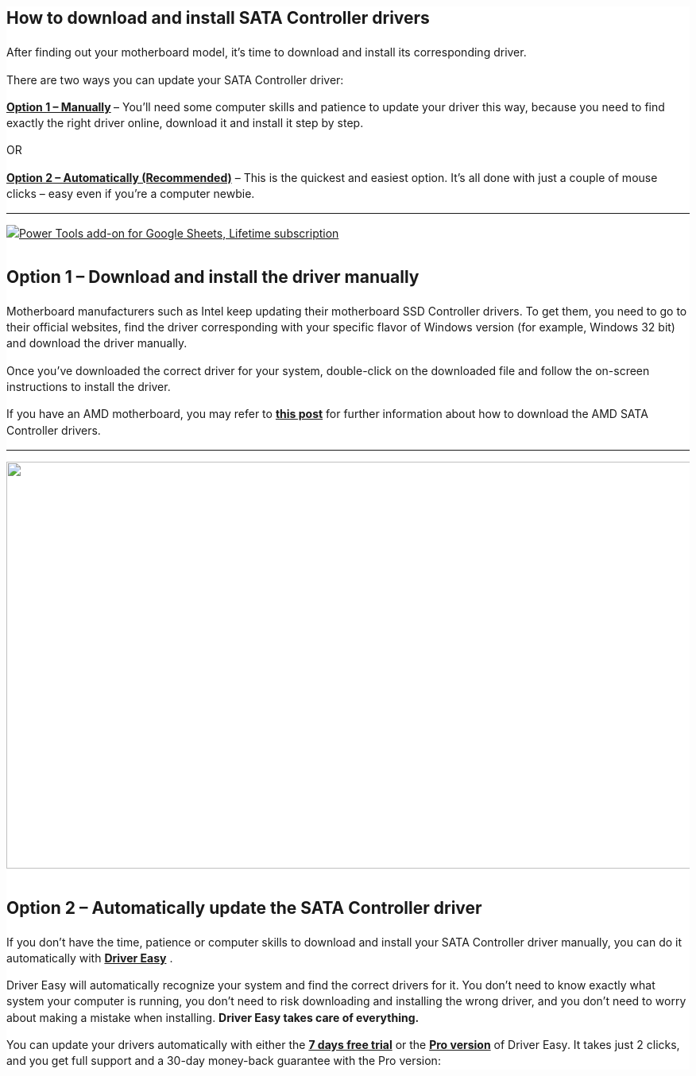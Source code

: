 ## How to download and install SATA Controller drivers

 After finding out your motherboard model, it’s time to download and install its corresponding driver.

There are two ways you can update your SATA Controller driver:

**[Option 1 – Manually](https://tools.techidaily.com/drivereasy/download/) [](https://tools.techidaily.com/drivereasy/download/)**  – You’ll need some computer skills and patience to update your driver this way, because you need to find exactly the right driver online, download it and install it step by step.

OR

**[Option 2 – Automatically (Recommended)](https://www.drivereasy.com/knowledge/how-to-download-sandisk-ssd-drivers-solved/#option2)**  – This is the quickest and easiest option. It’s all done with just a couple of mouse clicks – easy even if you’re a computer newbie.

---


<a href="https://secure.2checkout.com/order/checkout.php?PRODS=4726807&QTY=1&AFFILIATE=108875&CART=1"><img src="https://secure.avangate.com/images/merchant/c14a8df1e1b4d5297e9cb30cb34d5a00/products/copy_copy_power-tools-48.png" border="0">Power Tools add-on for Google Sheets, Lifetime subscription</a>

## Option 1 – Download and install the driver manually

 Motherboard manufacturers such as Intel keep updating their motherboard SSD Controller drivers. To get them, you need to go to their official websites, find the driver corresponding with your specific flavor of Windows version (for example, Windows 32 bit) and download the driver manually.  
  
 Once you’ve downloaded the correct driver for your system, double-click on the downloaded file and follow the on-screen instructions to install the driver.

 If you have an AMD motherboard, you may refer to **[this post](https://tools.techidaily.com/drivereasy/download/)**  for further information about how to download the AMD SATA Controller drivers.

---


<a href="https://ephamedtechinc.pxf.io/c/5597632/2095369/26400" target="_top" id="2095369"><img src="//a.impactradius-go.com/display-ad/26400-2095369" border="0" alt="" width="1024" height="512"/></a><img height="0" width="0" src="https://imp.pxf.io/i/5597632/2095369/26400" style="position:absolute;visibility:hidden;" border="0" />

## Option 2 – Automatically update the SATA Controller driver

 If you don’t have the time, patience or computer skills to download and install your SATA Controller driver manually, you can do it automatically with **[Driver Easy](https://tools.techidaily.com/drivereasy/download/)**  .

 Driver Easy will automatically recognize your system and find the correct drivers for it. You don’t need to know exactly what system your computer is running, you don’t need to risk downloading and installing the wrong driver, and you don’t need to worry about making a mistake when installing. **Driver Easy takes care of everything.**

 You can update your drivers automatically with either the [**7 days free trial**](https://tools.techidaily.com/drivereasy/download/) or the [**Pro version**](https://tools.techidaily.com/drivereasy/download/) of Driver Easy. It takes just 2 clicks, and you get full support and a 30-day money-back guarantee with the Pro version:
